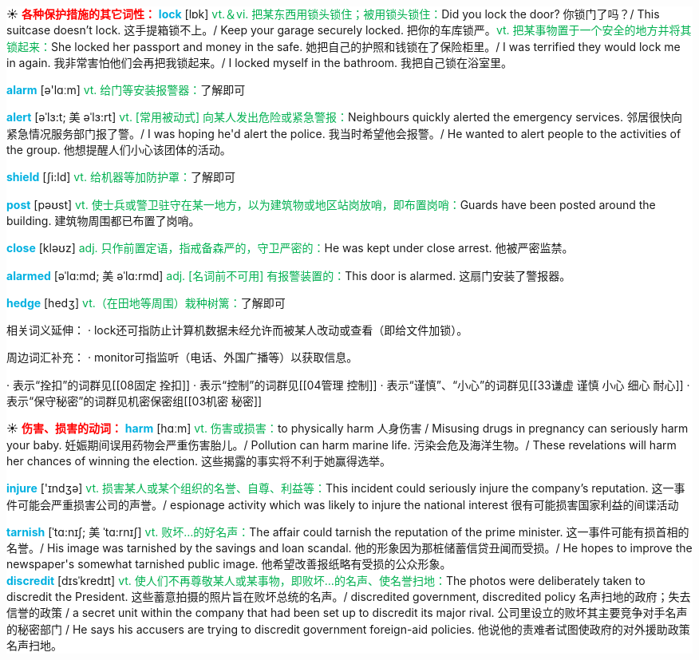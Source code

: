☀ <font color="red">**各种保护措施的其它词性：**</font>
<font color="sky blue">**lock**</font> [lɒk] 
<font color="#00b050">vt.＆vi. 把某东西用锁头锁住；被用锁头锁住：</font>Did you lock the door? 你锁门了吗？/ This suitcase doesn’t lock. 这手提箱锁不上。/ Keep your garage securely locked. 把你的车库锁严。<font color="#00b050">vt. 把某事物置于一个安全的地方并将其锁起来：</font>She locked her passport and money in the safe. 她把自己的护照和钱锁在了保险柜里。/ I was terrified they would lock me in again. 我非常害怕他们会再把我锁起来。/ I locked myself in the bathroom. 我把自己锁在浴室里。
           
<font color="sky blue">**alarm**</font> [ə'lɑːm] 
<font color="#00b050">vt. 给门等安装报警器：</font>了解即可
           
<font color="sky blue">**alert**</font> [əˈlɜ:t; 美 əˈlɜ:rt]
<font color="#00b050">vt. [常用被动式] 向某人发出危险或紧急警报：</font>Neighbours quickly alerted the emergency services. 邻居很快向紧急情况服务部门报了警。/ I was hoping he'd alert the police. 我当时希望他会报警。/ He wanted to alert people to the activities of the group. 他想提醒人们小心该团体的活动。

<font color="sky blue">**shield**</font> [ʃi:ld]
<font color="#00b050">vt. 给机器等加防护罩：</font>了解即可

<font color="sky blue">**post**</font> [pəʊst] 
<font color="#00b050">vt. 使士兵或警卫驻守在某一地方，以为建筑物或地区站岗放哨，即布置岗哨：</font>Guards have been posted around the building. 建筑物周围都已布置了岗哨。

<font color="sky blue">**close**</font> [kləʊz] 
<font color="#00b050">adj. 只作前置定语，指戒备森严的，守卫严密的：</font>He was kept under close arrest. 他被严密监禁。
           
<font color="sky blue">**alarmed**</font> [əˈlɑ:md; 美 əˈlɑ:rmd]
<font color="#00b050">adj. [名词前不可用] 有报警装置的：</font>This door is alarmed. 这扇门安装了警报器。
           
<font color="sky blue">**hedge**</font> [hedʒ]
<font color="#00b050">vt.（在田地等周围）栽种树篱：</font>了解即可

相关词义延伸：
· lock还可指防止计算机数据未经允许而被某人改动或查看（即给文件加锁）。

周边词汇补充：
· monitor可指监听（电话、外国广播等）以获取信息。

· 表示“拴扣”的词群见[[08固定 拴扣]]
· 表示“控制”的词群见[[04管理 控制]]
· 表示“谨慎”、“小心”的词群见[[33谦虚 谨慎 小心 细心 耐心]]
· 表示“保守秘密”的词群见机密保密组[[03机密 秘密]]

☀ <font color="red">**伤害、损害的动词：**</font>
<font color="sky blue">**harm**</font> [hɑːm] 
<font color="#00b050">vt. 伤害或损害：</font>to physically harm 人身伤害 / Misusing drugs in pregnancy can seriously harm your baby. 妊娠期间误用药物会严重伤害胎儿。/ Pollution can harm marine life. 污染会危及海洋生物。/ These revelations will harm her chances of winning the election. 这些揭露的事实将不利于她赢得选举。

<font color="sky blue">**injure**</font> ['ɪndӡə] 
<font color="#00b050">vt. 损害某人或某个组织的名誉、自尊、利益等：</font>This incident could seriously injure the company’s reputation. 这一事件可能会严重损害公司的声誉。/ espionage activity which was likely to injure the national interest 很有可能损害国家利益的间谍活动
           
<font color="sky blue">**tarnish**</font> [ˈtɑ:nɪʃ; 美 ˈtɑ:rnɪʃ]
<font color="#00b050">vt. 败坏…的好名声：</font>The affair could tarnish the reputation of the prime minister. 这一事件可能有损首相的名誉。/ His image was tarnished by the savings and loan scandal. 他的形象因为那桩储蓄信贷丑闻而受损。/ He hopes to improve the newspaper's somewhat tarnished public image. 他希望改善报纸略有受损的公众形象。            
<font color="sky blue">**discredit**</font> [dɪsˈkredɪt]
<font color="#00b050">vt. 使人们不再尊敬某人或某事物，即败坏…的名声、使名誉扫地：</font>The photos were deliberately taken to discredit the President. 这些蓄意拍摄的照片旨在败坏总统的名声。/ discredited government, discredited policy 名声扫地的政府；失去信誉的政策 / a secret unit within the company that had been set up to discredit its major rival. 公司里设立的败坏其主要竞争对手名声的秘密部门 / He says his accusers are trying to discredit government foreign-aid policies. 他说他的责难者试图使政府的对外援助政策名声扫地。
